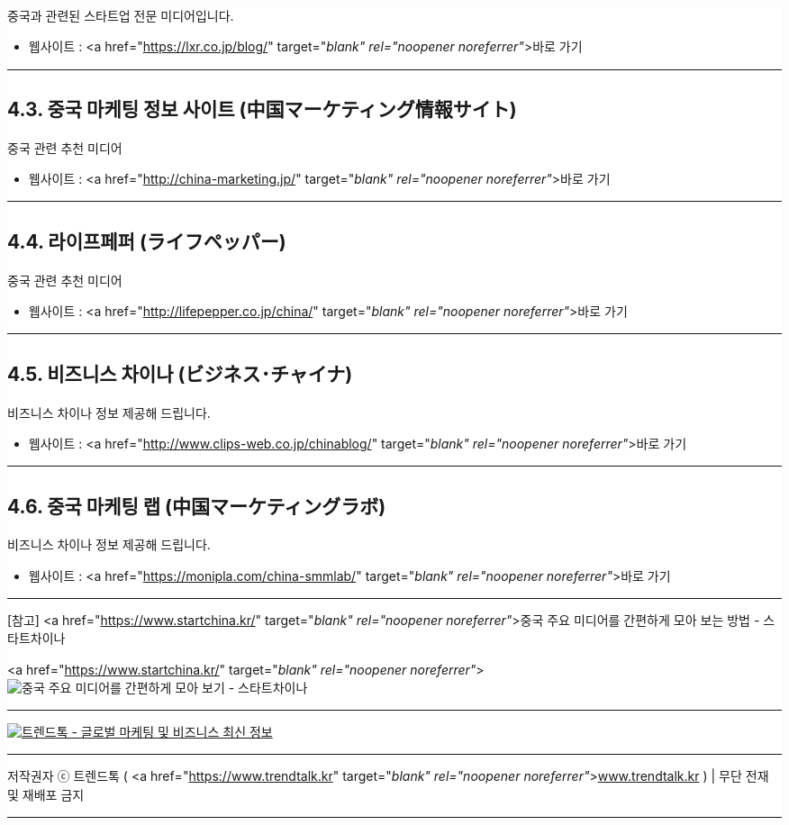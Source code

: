 중국과 관련된 스타트업 전문 미디어입니다.

- 웹사이트 : <a href="https://lxr.co.jp/blog/" target="_blank" rel="noopener noreferrer"_>바로 가기</a>


***
## 4.3. 중국 마케팅 정보 사이트 (中国マーケティング情報サイト)

중국 관련 추천 미디어

- 웹사이트 : <a href="http://china-marketing.jp/" target="_blank" rel="noopener noreferrer"_>바로 가기</a>


***
## 4.4. 라이프페퍼 (ライフペッパー)

중국 관련 추천 미디어

- 웹사이트 : <a href="http://lifepepper.co.jp/china/" target="_blank" rel="noopener noreferrer"_>바로 가기</a>


***
## 4.5. 비즈니스 차이나 (ビジネス･チャイナ)

비즈니스 차이나 정보 제공해 드립니다.

- 웹사이트 : <a href="http://www.clips-web.co.jp/chinablog/" target="_blank" rel="noopener noreferrer"_>바로 가기</a>


***
## 4.6. 중국 마케팅 랩 (中国マーケティングラボ)

비즈니스 차이나 정보 제공해 드립니다.

- 웹사이트 : <a href="https://monipla.com/china-smmlab/" target="_blank" rel="noopener noreferrer"_>바로 가기</a>

***
[참고] <a href="https://www.startchina.kr/" target="_blank" rel="noopener noreferrer"_>중국 주요 미디어를 간편하게 모아 보는 방법 - 스타트차이나</a>

<a href="https://www.startchina.kr/" target="_blank" rel="noopener noreferrer"_>![중국 주요 미디어를 간편하게 모아 보기 - 스타트차이나](https://hellotblog.files.wordpress.com/2018/08/trendtalk-media-list-01-800x415.png)</a>

***
[![트렌드톡 - 글로벌 마케팅 및 비즈니스 최신 정보](https://hellotblog.files.wordpress.com/2018/04/trendtalk-china-cover-966x200.png#full)](#index)
***
저작권자 ⓒ 트렌드톡 ( <a href="https://www.trendtalk.kr" target="_blank" rel="noopener noreferrer"_>www.trendtalk.kr</a> ) | 무단 전재 및 재배포 금지
***
